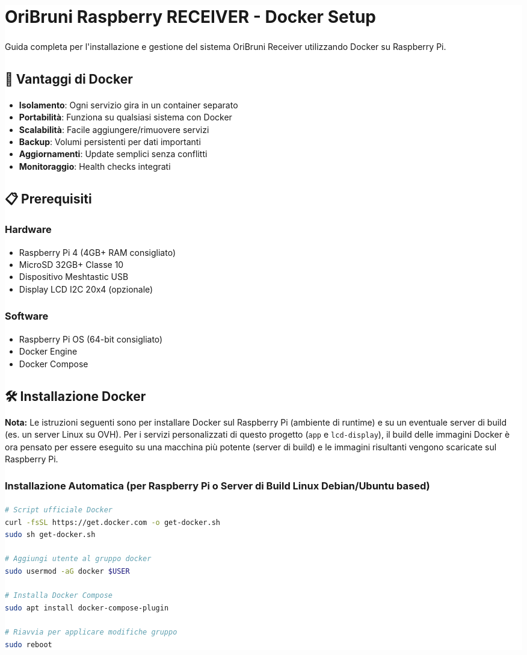 # OriBruni Raspberry RECEIVER - Docker Setup

Guida completa per l'installazione e gestione del sistema OriBruni Receiver utilizzando Docker su Raspberry Pi.

## 🐳 Vantaggi di Docker

- **Isolamento**: Ogni servizio gira in un container separato
- **Portabilità**: Funziona su qualsiasi sistema con Docker
- **Scalabilità**: Facile aggiungere/rimuovere servizi
- **Backup**: Volumi persistenti per dati importanti
- **Aggiornamenti**: Update semplici senza conflitti
- **Monitoraggio**: Health checks integrati

## 📋 Prerequisiti

### Hardware
- Raspberry Pi 4 (4GB+ RAM consigliato)
- MicroSD 32GB+ Classe 10
- Dispositivo Meshtastic USB
- Display LCD I2C 20x4 (opzionale)

### Software
- Raspberry Pi OS (64-bit consigliato)
- Docker Engine
- Docker Compose

## 🛠️ Installazione Docker

**Nota:** Le istruzioni seguenti sono per installare Docker sul Raspberry Pi (ambiente di runtime) e su un eventuale server di build (es. un server Linux su OVH). Per i servizi personalizzati di questo progetto (`app` e `lcd-display`), il build delle immagini Docker è ora pensato per essere eseguito su una macchina più potente (server di build) e le immagini risultanti vengono scaricate sul Raspberry Pi.

### Installazione Automatica (per Raspberry Pi o Server di Build Linux Debian/Ubuntu based)
```bash
# Script ufficiale Docker
curl -fsSL https://get.docker.com -o get-docker.sh
sudo sh get-docker.sh

# Aggiungi utente al gruppo docker
sudo usermod -aG docker $USER

# Installa Docker Compose
sudo apt install docker-compose-plugin

# Riavvia per applicare modifiche gruppo
sudo reboot
```
